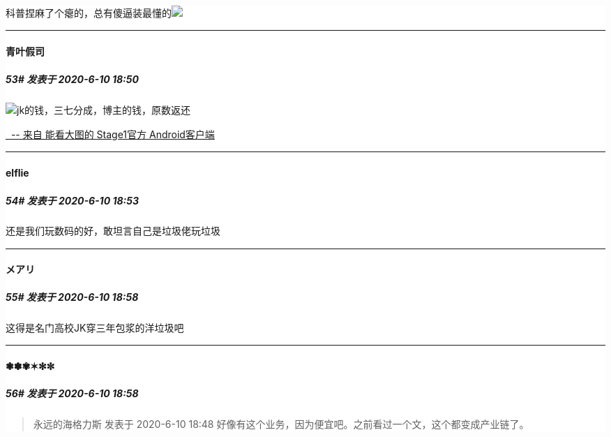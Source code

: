 
科普捏麻了个瘪的，总有傻逼装最懂的<img src="https://static.saraba1st.com/image/smiley/face2017/027.png" referrerpolicy="no-referrer">







-----

####  青叶假司  
##### 53#       发表于 2020-6-10 18:50



<img src="https://static.saraba1st.com/image/smiley/face2017/030.png" referrerpolicy="no-referrer">jk的钱，三七分成，博主的钱，原数返还

[  -- 来自 能看大图的 Stage1官方 Android客户端](https://www.coolapk.com/apk/140634)







-----

####  elflie  
##### 54#       发表于 2020-6-10 18:53




还是我们玩数码的好，敢坦言自己是垃圾佬玩垃圾







-----

####  メアリ  
##### 55#       发表于 2020-6-10 18:58




这得是名门高校JK穿三年包浆的洋垃圾吧







-----

####  ❃✽✾✶✻✼  
##### 56#       发表于 2020-6-10 18:58



<blockquote>永远的海格力斯 发表于 2020-6-10 18:48
好像有这个业务，因为便宜吧。之前看过一个文，这个都变成产业链了。
